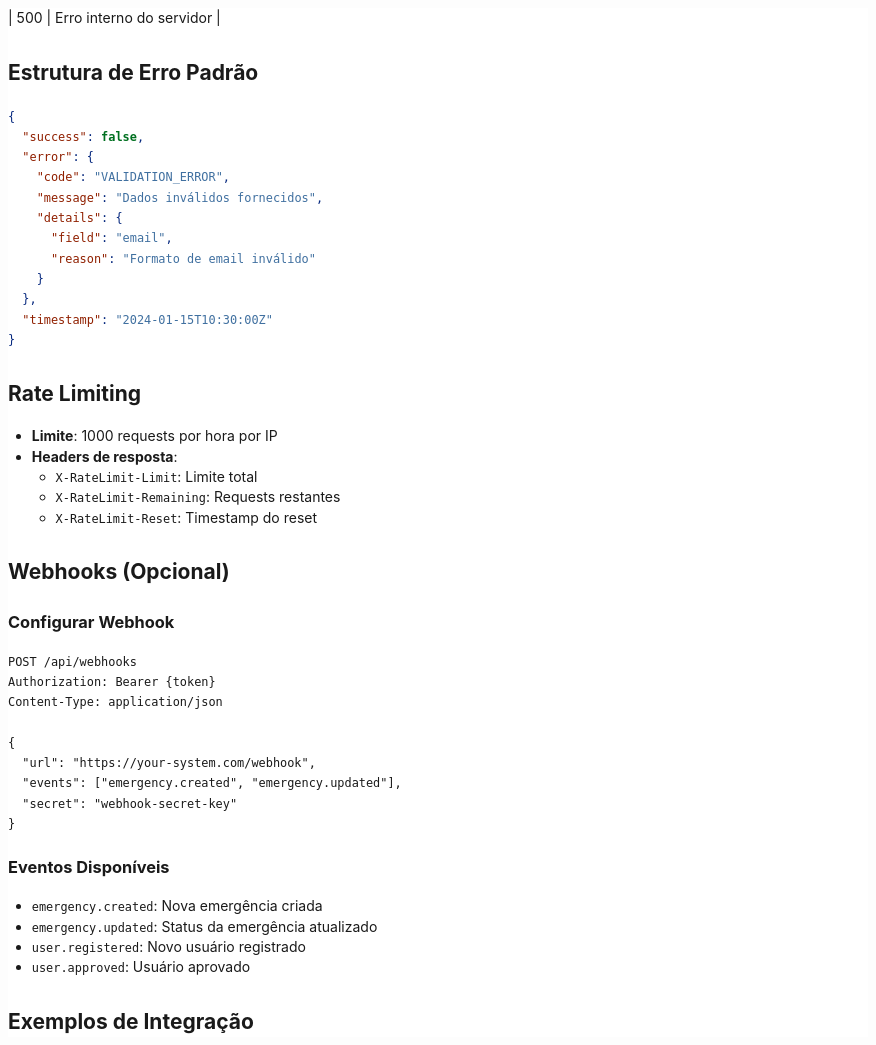 | 500 | Erro interno do servidor |

## Estrutura de Erro Padrão

```json
{
  "success": false,
  "error": {
    "code": "VALIDATION_ERROR",
    "message": "Dados inválidos fornecidos",
    "details": {
      "field": "email",
      "reason": "Formato de email inválido"
    }
  },
  "timestamp": "2024-01-15T10:30:00Z"
}
```

## Rate Limiting

- **Limite**: 1000 requests por hora por IP
- **Headers de resposta**:
  - `X-RateLimit-Limit`: Limite total
  - `X-RateLimit-Remaining`: Requests restantes
  - `X-RateLimit-Reset`: Timestamp do reset

## Webhooks (Opcional)

### Configurar Webhook
```http
POST /api/webhooks
Authorization: Bearer {token}
Content-Type: application/json

{
  "url": "https://your-system.com/webhook",
  "events": ["emergency.created", "emergency.updated"],
  "secret": "webhook-secret-key"
}
```

### Eventos Disponíveis
- `emergency.created`: Nova emergência criada
- `emergency.updated`: Status da emergência atualizado
- `user.registered`: Novo usuário registrado
- `user.approved`: Usuário aprovado

## Exemplos de Integração
